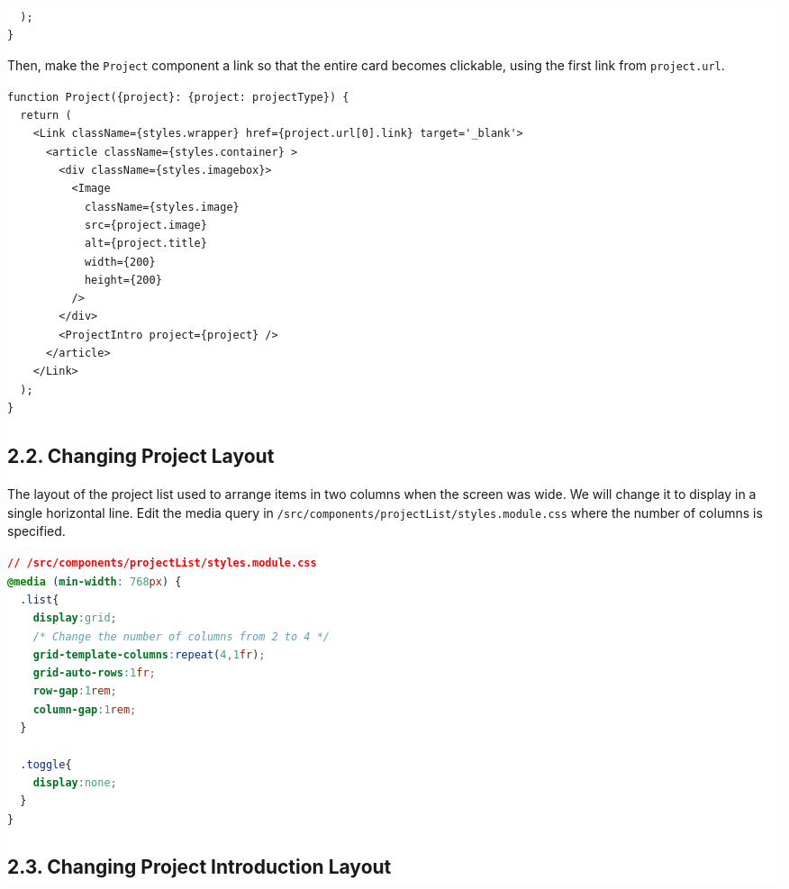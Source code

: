 ```tsx
  );
}
```

Then, make the `Project` component a link so that the entire card becomes clickable, using the first link from `project.url`.

```tsx
function Project({project}: {project: projectType}) {
  return (
    <Link className={styles.wrapper} href={project.url[0].link} target='_blank'>
      <article className={styles.container} > 
        <div className={styles.imagebox}>
          <Image
            className={styles.image}
            src={project.image} 
            alt={project.title}
            width={200}
            height={200}
          />
        </div>
        <ProjectIntro project={project} />
      </article>
    </Link>
  );
}
```

## 2.2. Changing Project Layout

The layout of the project list used to arrange items in two columns when the screen was wide. We will change it to display in a single horizontal line. Edit the media query in `/src/components/projectList/styles.module.css` where the number of columns is specified.

```css
// /src/components/projectList/styles.module.css
@media (min-width: 768px) {
  .list{
    display:grid;
    /* Change the number of columns from 2 to 4 */
    grid-template-columns:repeat(4,1fr);
    grid-auto-rows:1fr;
    row-gap:1rem;
    column-gap:1rem;
  }

  .toggle{
    display:none;
  }
}
```

## 2.3. Changing Project Introduction Layout
